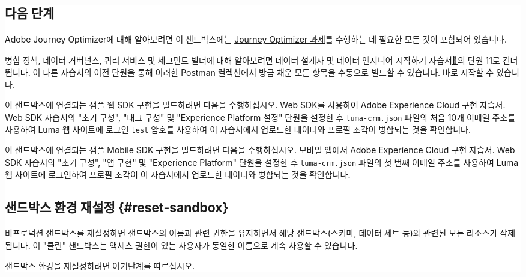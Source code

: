 ## 다음 단계

Adobe Journey Optimizer에 대해 알아보려면 이 샌드박스에는 [Journey Optimizer 과제](https://experienceleague.adobe.com/docs/journey-optimizer-learn/challenges/introduction-and-prerequisites.html?lang=ko)를 수행하는 데 필요한 모든 것이 포함되어 있습니다.

병합 정책, 데이터 거버넌스, 쿼리 서비스 및 세그먼트 빌더에 대해 알아보려면 데이터 설계자 및 데이터 엔지니어 시작하기 자습서[&#128279;](https://experienceleague.adobe.com/docs/platform-learn/getting-started-for-data-architects-and-data-engineers/create-merge-policies.html?lang=ko)의 단원 11로 건너뜁니다. 이 다른 자습서의 이전 단원을 통해 이러한 Postman 컬렉션에서 방금 채운 모든 항목을 수동으로 빌드할 수 있습니다. 바로 시작할 수 있습니다.

이 샌드박스에 연결되는 샘플 웹 SDK 구현을 빌드하려면 다음을 수행하십시오.
[Web SDK를 사용하여 Adobe Experience Cloud 구현 자습서](https://experienceleague.adobe.com/docs/platform-learn/implement-web-sdk/overview.html?lang=ko-KR). Web SDK 자습서의 &quot;초기 구성&quot;, &quot;태그 구성&quot; 및 &quot;Experience Platform 설정&quot; 단원을 설정한 후 `luma-crm.json` 파일의 처음 10개 이메일 주소를 사용하여 Luma 웹 사이트에 로그인 `test` 암호를 사용하여 이 자습서에서 업로드한 데이터와 프로필 조각이 병합되는 것을 확인합니다.

이 샌드박스에 연결되는 샘플 Mobile SDK 구현을 빌드하려면 다음을 수행하십시오.
[모바일 앱에서 Adobe Experience Cloud 구현 자습서](https://experienceleague.adobe.com/docs/platform-learn/implement-mobile-sdk/overview.html?lang=ko-KR). Web SDK 자습서의 &quot;초기 구성&quot;, &quot;앱 구현&quot; 및 &quot;Experience Platform&quot; 단원을 설정한 후 `luma-crm.json` 파일의 첫 번째 이메일 주소를 사용하여 Luma 웹 사이트에 로그인하여 프로필 조각이 이 자습서에서 업로드한 데이터와 병합되는 것을 확인합니다.

## 샌드박스 환경 재설정 {#reset-sandbox}

비프로덕션 샌드박스를 재설정하면 샌드박스의 이름과 관련 권한을 유지하면서 해당 샌드박스(스키마, 데이터 세트 등)와 관련된 모든 리소스가 삭제됩니다. 이 &quot;클린&quot; 샌드박스는 액세스 권한이 있는 사용자가 동일한 이름으로 계속 사용할 수 있습니다.

샌드박스 환경을 재설정하려면 [여기](https://experienceleague.adobe.com/docs/experience-platform/sandbox/ui/user-guide.html?lang=ko#reset-a-sandbox)단계를 따르십시오.
